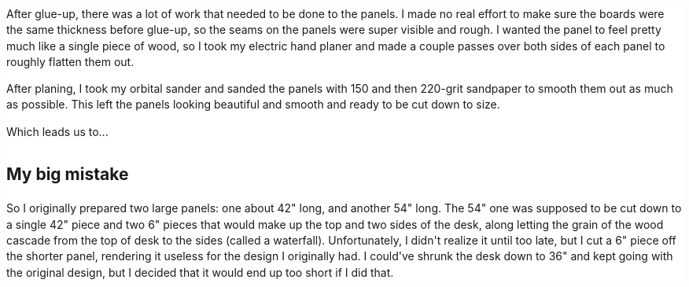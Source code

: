 After glue-up, there was a lot of work that needed to be done to the panels. I made no real effort to make sure the boards were the same thickness before glue-up, so the seams on the panels were super visible and rough. I wanted the panel to feel pretty much like a single piece of wood, so I took my electric hand planer and made a couple passes over both sides of each panel to roughly flatten them out.

After planing, I took my orbital sander and sanded the panels with 150 and then 220-grit sandpaper to smooth them out as much as possible. This left the panels looking beautiful and smooth and ready to be cut down to size.

Which leads us to...

## My big mistake

So I originally prepared two large panels: one about 42" long, and another 54" long. The 54" one was supposed to be cut down to a single 42" piece and two 6" pieces that would make up the top and two sides of the desk, along letting the grain of the wood cascade from the top of desk to the sides (called a waterfall). Unfortunately, I didn't realize it until too late, but I cut a 6" piece off the shorter panel, rendering it useless for the design I originally had. I could've shrunk the desk down to 36" and kept going with the original design, but I decided that it would end up too short if I did that.
